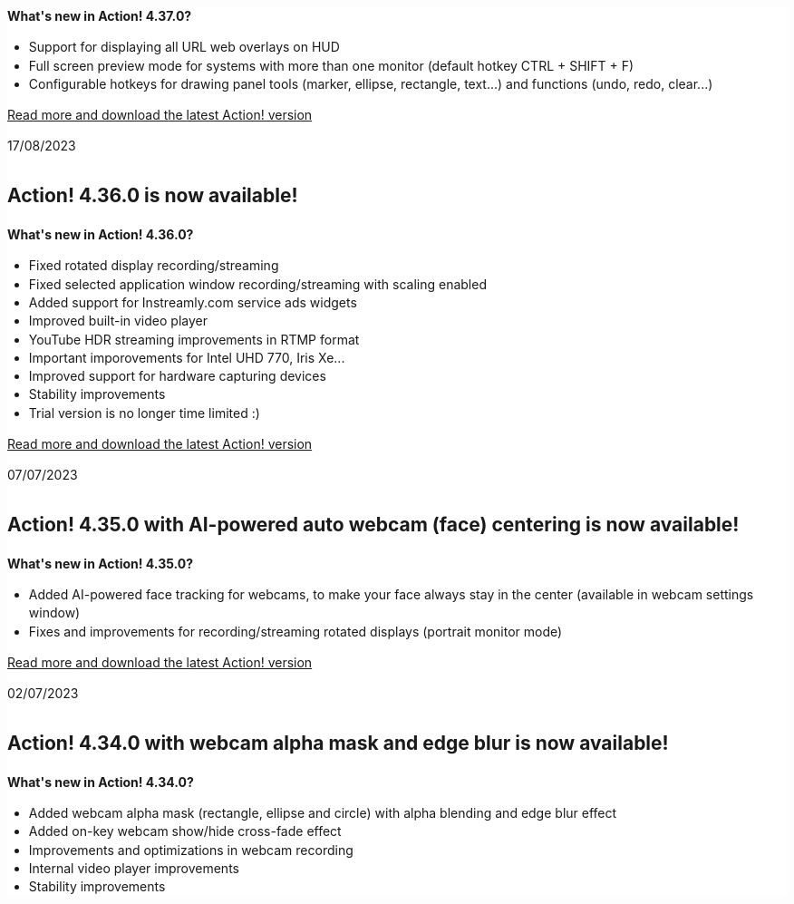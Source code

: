 **What's new in Action! 4.37.0?**

* Support for displaying all URL web overlays on HUD
* Full screen preview mode for systems with more than one monitor (default hotkey CTRL + SHIFT + F)
* Configurable hotkeys for drawing panel tools (marker, ellipse, rectangle, text...) and functions (undo, redo, clear...)

[Read more and download the latest Action! version](https://tools.techidaily.com/mirillis/products/)

17/08/2023 

## Action! 4.36.0 is now available!

**What's new in Action! 4.36.0?**

* Fixed rotated display recording/streaming
* Fixed selected application window recording/streaming with scaling enabled
* Added support for Instreamly.com service ads widgets
* Improved built-in video player
* YouTube HDR streaming improvements in RTMP format
* Important imporovements for Intel UHD 770, Iris Xe...
* Improved support for hardware capturing devices
* Stability improvements
* Trial version is no longer time limited :)

[Read more and download the latest Action! version](https://tools.techidaily.com/mirillis/products/)

07/07/2023 

## Action! 4.35.0 with AI-powered auto webcam (face) centering is now available!

**What's new in Action! 4.35.0?**

* Added AI-powered face tracking for webcams, to make your face always stay in the center (available in webcam settings window)
* Fixes and improvements for recording/streaming rotated displays (portrait monitor mode)

[Read more and download the latest Action! version](https://tools.techidaily.com/mirillis/products/)

02/07/2023 

## Action! 4.34.0 with webcam alpha mask and edge blur is now available!

**What's new in Action! 4.34.0?**

* Added webcam alpha mask (rectangle, ellipse and circle) with alpha blending and edge blur effect
* Added on-key webcam show/hide cross-fade effect
* Improvements and optimizations in webcam recording
* Internal video player improvements
* Stability improvements
